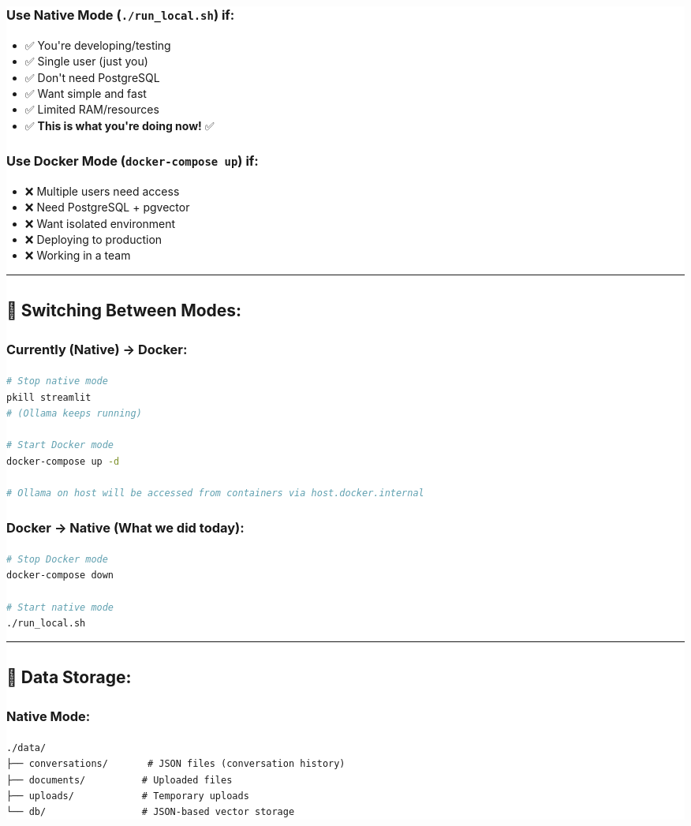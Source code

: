 ### **Use Native Mode (`./run_local.sh`) if:**
- ✅ You're developing/testing
- ✅ Single user (just you)
- ✅ Don't need PostgreSQL
- ✅ Want simple and fast
- ✅ Limited RAM/resources
- ✅ **This is what you're doing now!** ✅

### **Use Docker Mode (`docker-compose up`) if:**
- ❌ Multiple users need access
- ❌ Need PostgreSQL + pgvector
- ❌ Want isolated environment
- ❌ Deploying to production
- ❌ Working in a team

---

## 🔄 **Switching Between Modes:**

### **Currently (Native) → Docker:**
```bash
# Stop native mode
pkill streamlit
# (Ollama keeps running)

# Start Docker mode
docker-compose up -d

# Ollama on host will be accessed from containers via host.docker.internal
```

### **Docker → Native (What we did today):**
```bash
# Stop Docker mode
docker-compose down

# Start native mode
./run_local.sh
```

---

## 📝 **Data Storage:**

### **Native Mode:**
```
./data/
├── conversations/       # JSON files (conversation history)
├── documents/          # Uploaded files
├── uploads/            # Temporary uploads
└── db/                 # JSON-based vector storage
```
